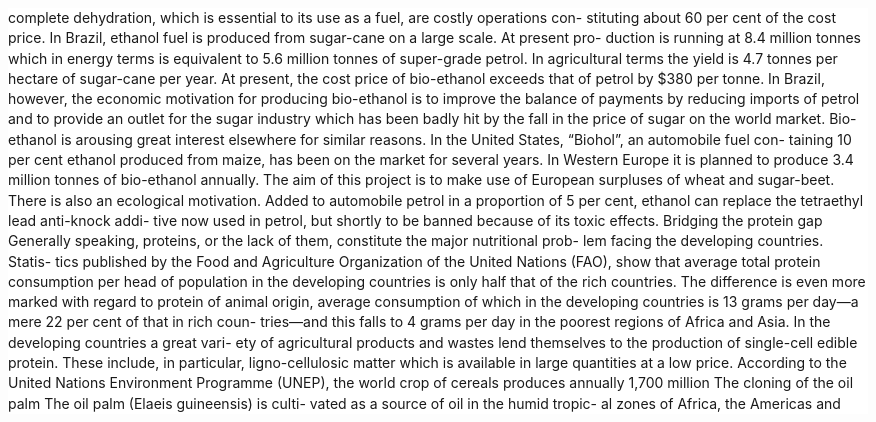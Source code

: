 complete dehydration, which is essential to 
its use as a fuel, are costly operations con- 
stituting about 60 per cent of the cost 
price. 
In Brazil, ethanol fuel is produced from 
sugar-cane on a large scale. At present pro- 
duction is running at 8.4 million tonnes 
which in energy terms is equivalent to 5.6 
million tonnes of super-grade petrol. In 
agricultural terms the yield is 4.7 tonnes per 
hectare of sugar-cane per year. 
At present, the cost price of bio-ethanol 
exceeds that of petrol by $380 per tonne. In 
Brazil, however, the economic motivation 
for producing bio-ethanol is to improve the 
balance of payments by reducing imports of 
petrol and to provide an outlet for the sugar 
industry which has been badly hit by the fall 
in the price of sugar on the world market. 
Bio-ethanol is arousing great interest 
elsewhere for similar reasons. In the United 
States, “Biohol”, an automobile fuel con- 
taining 10 per cent ethanol produced from 
maize, has been on the market for several 
years. In Western Europe it is planned to 
produce 3.4 million tonnes of bio-ethanol 
annually. The aim of this project is to make 
use of European surpluses of wheat and 
sugar-beet. There is also an ecological 
motivation. Added to automobile petrol in 
a proportion of 5 per cent, ethanol can 
replace the tetraethyl lead anti-knock addi- 
tive now used in petrol, but shortly to be 
banned because of its toxic effects. 
Bridging the protein gap 
Generally speaking, proteins, or the lack of 
them, constitute the major nutritional prob- 
lem facing the developing countries. Statis- 
tics published by the Food and Agriculture 
Organization of the United Nations 
(FAO), show that average total protein 
consumption per head of population in the 
developing countries is only half that of the 
rich countries. The difference is even more 
marked with regard to protein of animal 
origin, average consumption of which in the 
developing countries is 13 grams per 
day—a mere 22 per cent of that in rich coun- 
tries—and this falls to 4 grams per day in 
the poorest regions of Africa and Asia. 
In the developing countries a great vari- 
ety of agricultural products and wastes lend 
themselves to the production of single-cell 
edible protein. These include, in particular, 
ligno-cellulosic matter which is available in 
large quantities at a low price. According 
to the United Nations Environment 
Programme (UNEP), the world crop of 
cereals produces annually 1,700 million 
The cloning 
of the oil palm 
The oil palm (Elaeis guineensis) is culti- 
vated as a source of oil in the humid tropic- 
al zones of Africa, the Americas and 